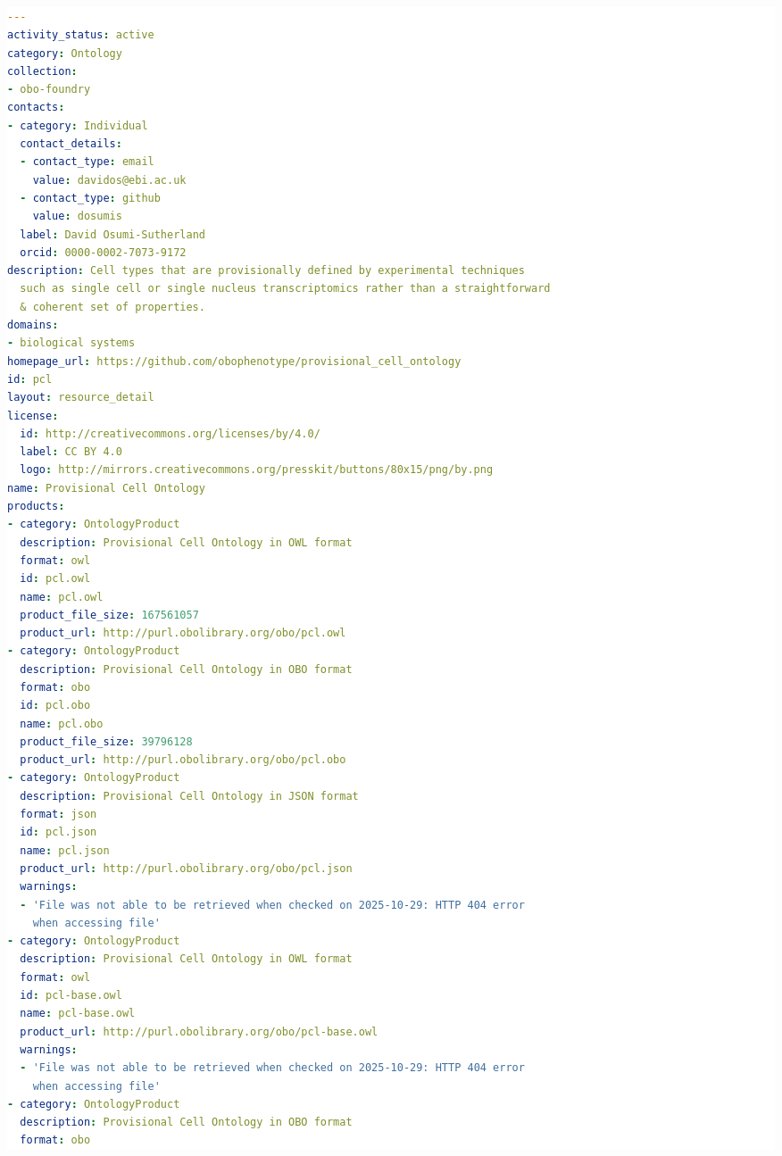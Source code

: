 ```yaml
---
activity_status: active
category: Ontology
collection:
- obo-foundry
contacts:
- category: Individual
  contact_details:
  - contact_type: email
    value: davidos@ebi.ac.uk
  - contact_type: github
    value: dosumis
  label: David Osumi-Sutherland
  orcid: 0000-0002-7073-9172
description: Cell types that are provisionally defined by experimental techniques
  such as single cell or single nucleus transcriptomics rather than a straightforward
  & coherent set of properties.
domains:
- biological systems
homepage_url: https://github.com/obophenotype/provisional_cell_ontology
id: pcl
layout: resource_detail
license:
  id: http://creativecommons.org/licenses/by/4.0/
  label: CC BY 4.0
  logo: http://mirrors.creativecommons.org/presskit/buttons/80x15/png/by.png
name: Provisional Cell Ontology
products:
- category: OntologyProduct
  description: Provisional Cell Ontology in OWL format
  format: owl
  id: pcl.owl
  name: pcl.owl
  product_file_size: 167561057
  product_url: http://purl.obolibrary.org/obo/pcl.owl
- category: OntologyProduct
  description: Provisional Cell Ontology in OBO format
  format: obo
  id: pcl.obo
  name: pcl.obo
  product_file_size: 39796128
  product_url: http://purl.obolibrary.org/obo/pcl.obo
- category: OntologyProduct
  description: Provisional Cell Ontology in JSON format
  format: json
  id: pcl.json
  name: pcl.json
  product_url: http://purl.obolibrary.org/obo/pcl.json
  warnings:
  - 'File was not able to be retrieved when checked on 2025-10-29: HTTP 404 error
    when accessing file'
- category: OntologyProduct
  description: Provisional Cell Ontology in OWL format
  format: owl
  id: pcl-base.owl
  name: pcl-base.owl
  product_url: http://purl.obolibrary.org/obo/pcl-base.owl
  warnings:
  - 'File was not able to be retrieved when checked on 2025-10-29: HTTP 404 error
    when accessing file'
- category: OntologyProduct
  description: Provisional Cell Ontology in OBO format
  format: obo
```